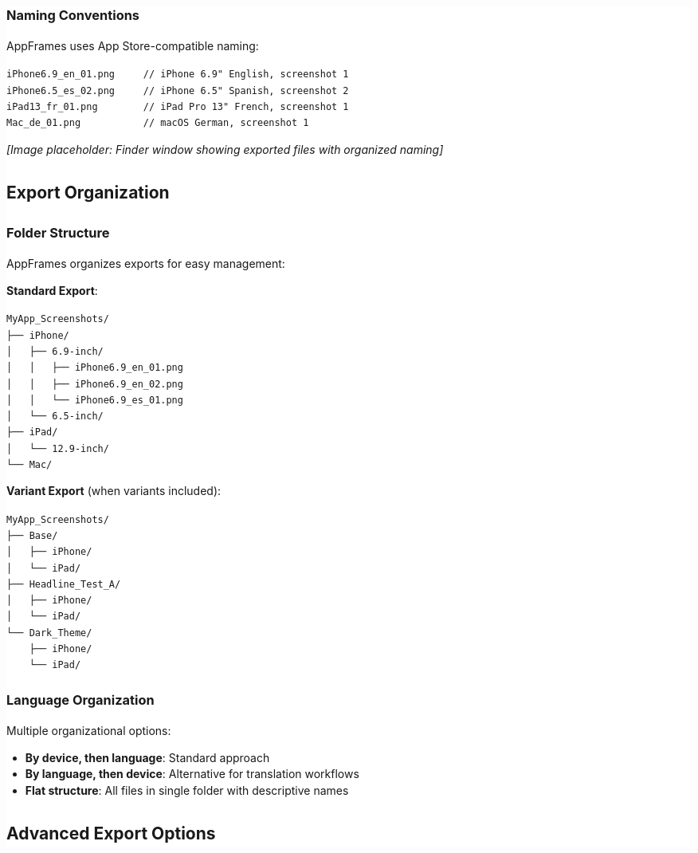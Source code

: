 ### Naming Conventions
AppFrames uses App Store-compatible naming:
```
iPhone6.9_en_01.png     // iPhone 6.9" English, screenshot 1
iPhone6.5_es_02.png     // iPhone 6.5" Spanish, screenshot 2  
iPad13_fr_01.png        // iPad Pro 13" French, screenshot 1
Mac_de_01.png           // macOS German, screenshot 1
```

*[Image placeholder: Finder window showing exported files with organized naming]*

## Export Organization

### Folder Structure
AppFrames organizes exports for easy management:

**Standard Export**:
```
MyApp_Screenshots/
├── iPhone/
│   ├── 6.9-inch/
│   │   ├── iPhone6.9_en_01.png
│   │   ├── iPhone6.9_en_02.png
│   │   └── iPhone6.9_es_01.png
│   └── 6.5-inch/
├── iPad/
│   └── 12.9-inch/
└── Mac/
```

**Variant Export** (when variants included):
```
MyApp_Screenshots/
├── Base/
│   ├── iPhone/
│   └── iPad/
├── Headline_Test_A/
│   ├── iPhone/
│   └── iPad/
└── Dark_Theme/
    ├── iPhone/
    └── iPad/
```

### Language Organization
Multiple organizational options:
- **By device, then language**: Standard approach
- **By language, then device**: Alternative for translation workflows
- **Flat structure**: All files in single folder with descriptive names

## Advanced Export Options

